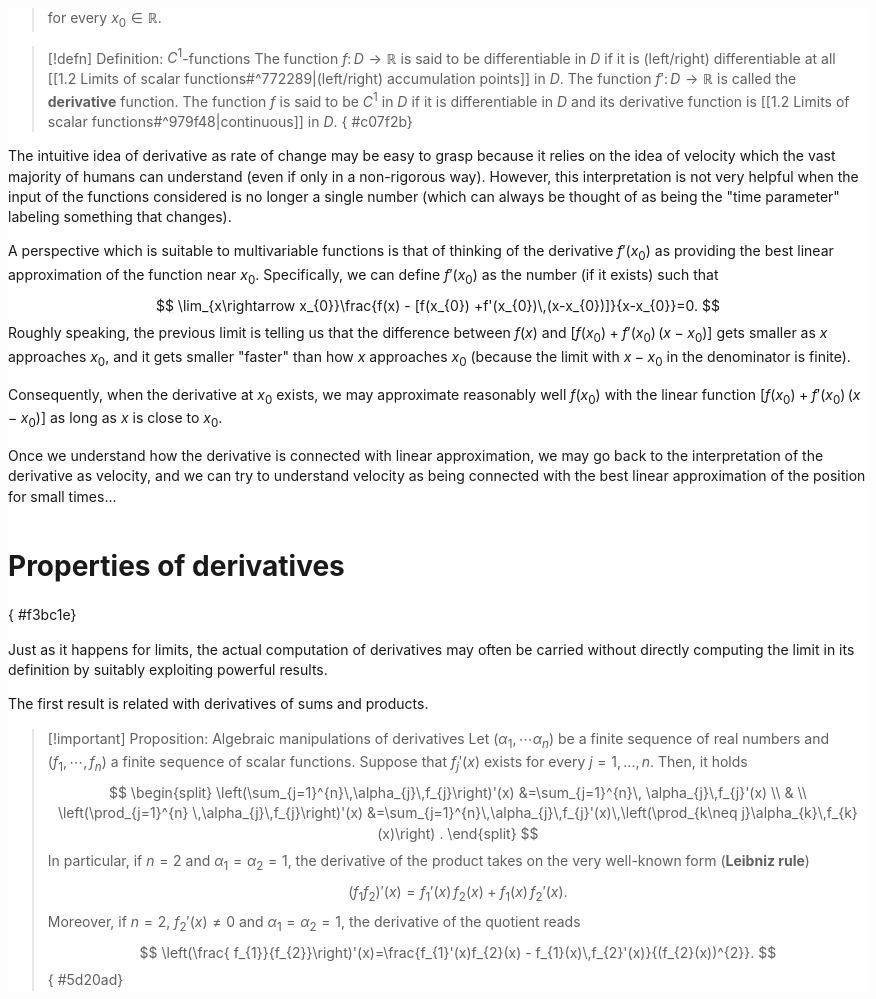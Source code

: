 >for every $x_{0}\in\mathbb{R}$.

>[!defn] Definition: $C^{1}$-functions
>The function $f\colon D\rightarrow\mathbb{R}$ is said to be differentiable in $D$ if it is (left/right) differentiable at all [[1.2 Limits of scalar functions#^772289\|(left/right) accumulation points]] in $D$. The function $f'\colon D\rightarrow \mathbb{R}$ is called the **derivative** function.
>The function $f$ is said to be $C^{1}$ in $D$ if it is differentiable in $D$ and its derivative function is [[1.2 Limits of scalar functions#^979f48\|continuous]] in $D$.
{ #c07f2b}


The intuitive idea of derivative as rate of change may be easy to grasp because it relies on the idea of velocity which the vast majority of humans can understand (even if only in a non-rigorous way). However, this interpretation is not very helpful when the input of the functions considered is no longer a single number (which can always be thought of as being the "time parameter" labeling something that changes). 

A perspective which is suitable to multivariable functions is that of thinking of the derivative $f'(x_{0})$ as providing the best linear approximation of the function near $x_{0}$. Specifically, we can define $f'(x_{0})$ as the number (if it exists) such that
$$ \lim_{x\rightarrow x_{0}}\frac{f(x) - [f(x_{0}) +f'(x_{0})\,(x-x_{0})]}{x-x_{0}}=0. $$
Roughly speaking, the previous limit is telling us that the difference between $f(x)$ and $[f(x_{0}) +f'(x_{0})\,(x-x_{0})]$ gets smaller as $x$ approaches $x_{0}$, and it gets smaller "faster" than how $x$ approaches $x_{0}$ (because the limit with $x-x_{0}$ in the denominator is finite).

Consequently, when the derivative at $x_{0}$ exists, we may approximate reasonably well $f(x_{0})$ with the linear function $[f(x_{0}) + f'(x_{0})\,(x-x_{0})]$ as long as $x$ is close to $x_{0}$. 

Once we understand how the derivative is connected with linear approximation, we may go back to the interpretation of the derivative as velocity, and we can try to understand velocity as being connected with the best linear approximation of the position for small times...


# Properties of derivatives
{ #f3bc1e}


Just as it happens for limits, the actual computation of derivatives may often be carried without directly computing the limit in its definition by suitably exploiting powerful results.

The first result is related with derivatives of sums and products.

>[!important] Proposition: Algebraic manipulations of derivatives
>Let $(\alpha_{1},\cdots\alpha_{n})$ be a finite sequence of real numbers and $(f_{1},\cdots,f_{n})$ a finite sequence of scalar functions. Suppose that $f_{j}'(x)$ exists for every $j=1,...,n$. Then, it holds
>$$
>\begin{split}
> \left(\sum_{j=1}^{n}\,\alpha_{j}\,f_{j}\right)'(x) &=\sum_{j=1}^{n}\, \alpha_{j}\,f_{j}'(x)   \\ & \\
> \left(\prod_{j=1}^{n} \,\alpha_{j}\,f_{j}\right)'(x) &=\sum_{j=1}^{n}\,\alpha_{j}\,f_{j}'(x)\,\left(\prod_{k\neq j}\alpha_{k}\,f_{k}(x)\right) .
>\end{split}
>$$
>In particular, if $n=2$ and $\alpha_{1}=\alpha_{2}=1$, the derivative of the product takes on the very well-known form (**Leibniz rule**)
>$$
>\left(f_{1}f_{2}\right)'(x)=f_{1}'(x)\,f_{2}(x) + f_{1}(x)\,f_{2}'(x).
>$$
>Moreover, if $n=2$, $f_{2}'(x)\neq0$ and $\alpha_{1}=\alpha_{2}=1$, the derivative of the quotient reads
>$$
>\left(\frac{ f_{1}}{f_{2}}\right)'(x)=\frac{f_{1}'(x)f_{2}(x) - f_{1}(x)\,f_{2}'(x)}{(f_{2}(x))^{2}}.
>$$
{ #5d20ad}
